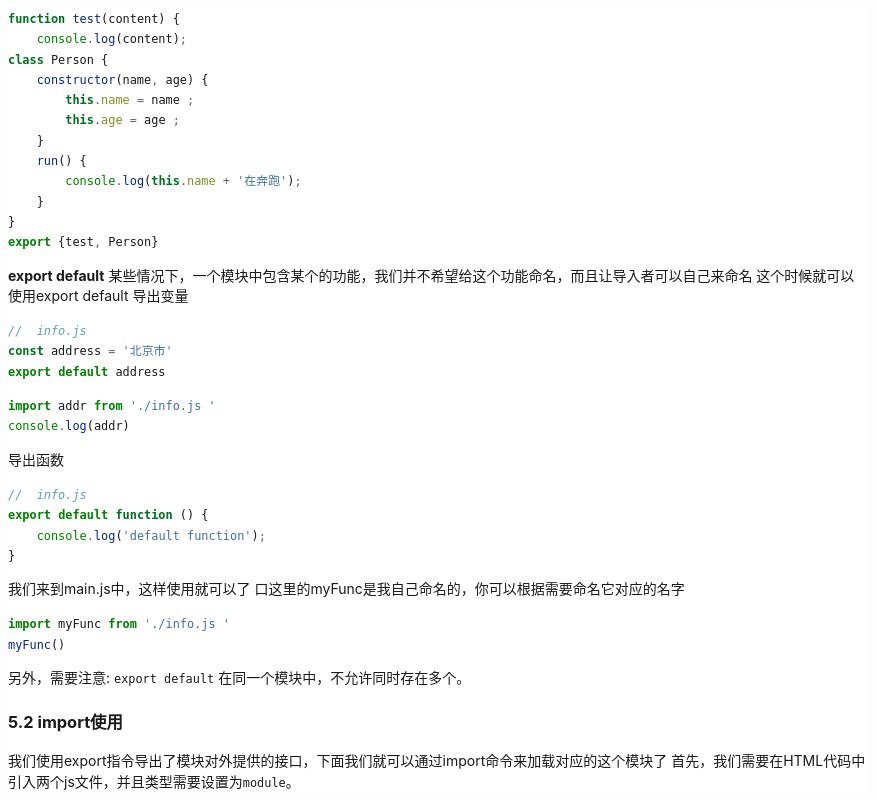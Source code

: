 ```javascript
function test(content) {
	console.log(content);
class Person {
	constructor(name, age) {
		this.name = name ;
		this.age = age ;
	}
	run() {
		console.log(this.name + '在奔跑');
	}
}
export {test, Person}

```

**export default**
某些情况下，一个模块中包含某个的功能，我们并不希望给这个功能命名，而且让导入者可以自己来命名
这个时候就可以使用export default
导出变量

```javascript
//  info.js
const address = '北京市'
export default address
```

```javascript
import addr from './info.js '
console.log(addr)
```

导出函数

```javascript
//  info.js
export default function () {
	console.log('default function');
}
```

我们来到main.js中，这样使用就可以了
口这里的myFunc是我自己命名的，你可以根据需要命名它对应的名字

```javascript
import myFunc from './info.js '
myFunc()
```

另外，需要注意:
`export default` 在同一个模块中，不允许同时存在多个。

### 5.2 import使用

我们使用export指令导出了模块对外提供的接口，下面我们就可以通过import命令来加载对应的这个模块了
首先，我们需要在HTML代码中引入两个js文件，并且类型需要设置为`module`。
